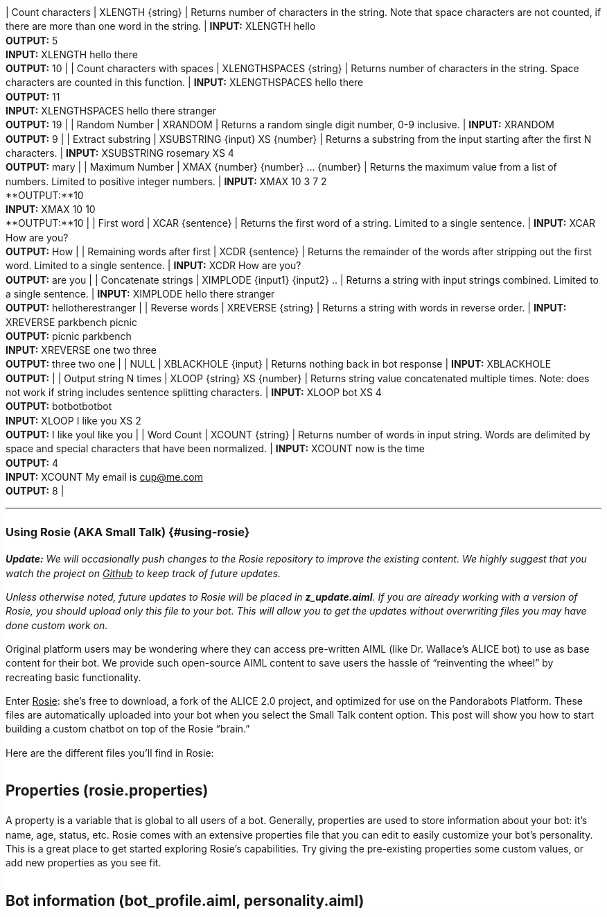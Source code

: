 | Count characters | XLENGTH {string} | Returns number of characters in the string. Note that space characters are not counted, if there are more than one word in the string. | **INPUT:** XLENGTH hello <br/> **OUTPUT:** 5 <br/> **INPUT:** XLENGTH hello there <br/> **OUTPUT:** 10 |
| Count characters with spaces | XLENGTHSPACES {string} | Returns number of characters in the string. Space characters are counted in this function. | **INPUT:** XLENGTHSPACES hello there<br/> **OUTPUT:** 11 <br/> **INPUT:** XLENGTHSPACES hello there stranger <br/> **OUTPUT:** 19 |
| Random Number | XRANDOM | Returns a random single digit number, 0-9 inclusive. | **INPUT:** XRANDOM <br/> **OUTPUT:** 9 |
| Extract substring | XSUBSTRING {input} XS {number} | Returns a substring from the input starting after the first N characters. | **INPUT:** XSUBSTRING rosemary XS 4 <br/> **OUTPUT:** mary |
| Maximum Number | XMAX {number} {number} ... {number} | Returns the maximum value from a list of numbers. Limited to positive integer numbers. | **INPUT:** XMAX 10 3 7 2 <br/> **OUTPUT:**10 <br/>  **INPUT:** XMAX 10 10 <br/> **OUTPUT:**10 |
| First word | XCAR {sentence} | Returns the first word of a string. Limited to a single sentence. | **INPUT:** XCAR How are you? <br/> **OUTPUT:** How |
| Remaining words after first | XCDR {sentence} | Returns the remainder of the words after stripping out the first word. Limited to a single sentence. | **INPUT:** XCDR How are you? <br/> **OUTPUT:** are you |
| Concatenate strings | XIMPLODE {input1} {input2} .. | Returns a string with input strings combined. Limited to a single sentence. | **INPUT:** XIMPLODE hello there stranger <br/> **OUTPUT:** hellotherestranger |
| Reverse words | XREVERSE {string} | Returns a string with words in reverse order. | **INPUT:** XREVERSE parkbench picnic <br/> **OUTPUT:** picnic parkbench <br/> **INPUT:** XREVERSE one two three <br/> **OUTPUT:** three two one |
| NULL | XBLACKHOLE {input} | Returns nothing back in bot response | **INPUT:** XBLACKHOLE <br/> **OUTPUT:** |
| Output string N times | XLOOP {string} XS {number} | Returns string value concatenated multiple times. Note: does not work if string includes sentence splitting characters. | **INPUT:** XLOOP bot XS 4 <br/> **OUTPUT:** botbotbotbot <br/>  **INPUT:** XLOOP I like you XS 2 <br/> **OUTPUT:** I like youI like you |
| Word Count | XCOUNT {string} | Returns number of words in input string. Words are delimited by space and special characters that have been normalized. | **INPUT:** XCOUNT now is the time <br/> **OUTPUT:** 4 <br/> **INPUT:** XCOUNT My email is cup@me.com <br/> **OUTPUT:** 8 |

---

### Using Rosie (AKA Small Talk) {#using-rosie}

_**Update:** We will occasionally push changes to the Rosie repository to improve the existing content. We highly suggest that you watch the project on [Github](https://github.com/pandorabots/rosie) to keep track of future updates._

_Unless otherwise noted, future updates to Rosie will be placed in **z\_update.aiml**. If you are already working with a version of Rosie, you should upload only this file to your bot. This will allow you to get the updates without overwriting files you may have done custom work on._

Original platform users may be wondering where they can access pre-written AIML \(like Dr. Wallace’s ALICE bot\) to use as base content for their bot. We provide such open-source AIML content to save users the hassle of “reinventing the wheel”  by recreating basic functionality.

Enter [Rosie](https://github.com/pandorabots/rosie): she’s free to download, a fork of the ALICE 2.0 project, and optimized for use on the Pandorabots Platform. These files are automatically uploaded into your bot when you select the Small Talk content option. This post will show you how to start building a custom chatbot on top of the Rosie “brain.”

Here are the different files you’ll find in Rosie:

## Properties \(rosie.properties\)

A property is a variable that is global to all users of a bot. Generally, properties are used to store information about your bot: it’s name, age, status, etc. Rosie comes with an extensive properties file that you can edit to easily customize your bot’s personality. This is a great place to get started exploring Rosie’s capabilities. Try giving the pre-existing properties some custom values, or add new properties as you see fit.

## Bot information \(bot\_profile.aiml, personality.aiml\)
